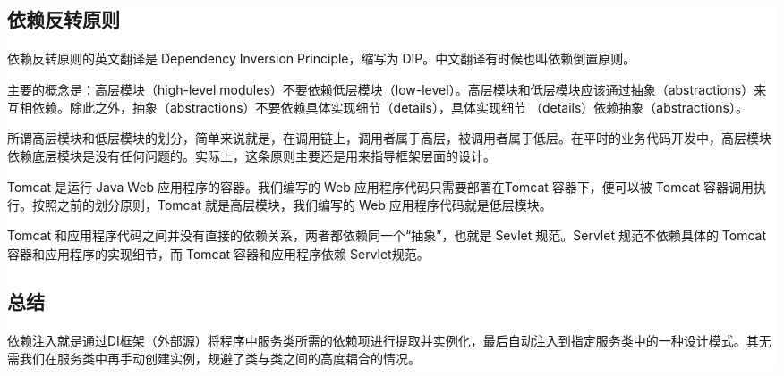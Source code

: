 ## 依赖反转原则
依赖反转原则的英文翻译是 Dependency Inversion Principle，缩写为 DIP。中文翻译有时候也叫依赖倒置原则。

主要的概念是：高层模块（high-level modules）不要依赖低层模块（low-level）。高层模块和低层模块应该通过抽象（abstractions）来互相依赖。除此之外，抽象（abstractions）不要依赖具体实现细节（details），具体实现细节
（details）依赖抽象（abstractions）。

所谓高层模块和低层模块的划分，简单来说就是，在调用链上，调用者属于高层，被调用者属于低层。在平时的业务代码开发中，高层模块依赖底层模块是没有任何问题的。实际上，这条原则主要还是用来指导框架层面的设计。

Tomcat 是运行 Java Web 应用程序的容器。我们编写的 Web 应用程序代码只需要部署在Tomcat 容器下，便可以被 Tomcat 容器调用执行。按照之前的划分原则，Tomcat 就是高层模块，我们编写的 Web 应用程序代码就是低层模块。

Tomcat 和应用程序代码之间并没有直接的依赖关系，两者都依赖同一个“抽象”，也就是 Sevlet 规范。Servlet 规范不依赖具体的 Tomcat 容器和应用程序的实现细节，而 Tomcat 容器和应用程序依赖 Servlet规范。

## 总结
依赖注入就是通过DI框架（外部源）将程序中服务类所需的依赖项进行提取并实例化，最后自动注入到指定服务类中的一种设计模式。其无需我们在服务类中再手动创建实例，规避了类与类之间的高度耦合的情况。
